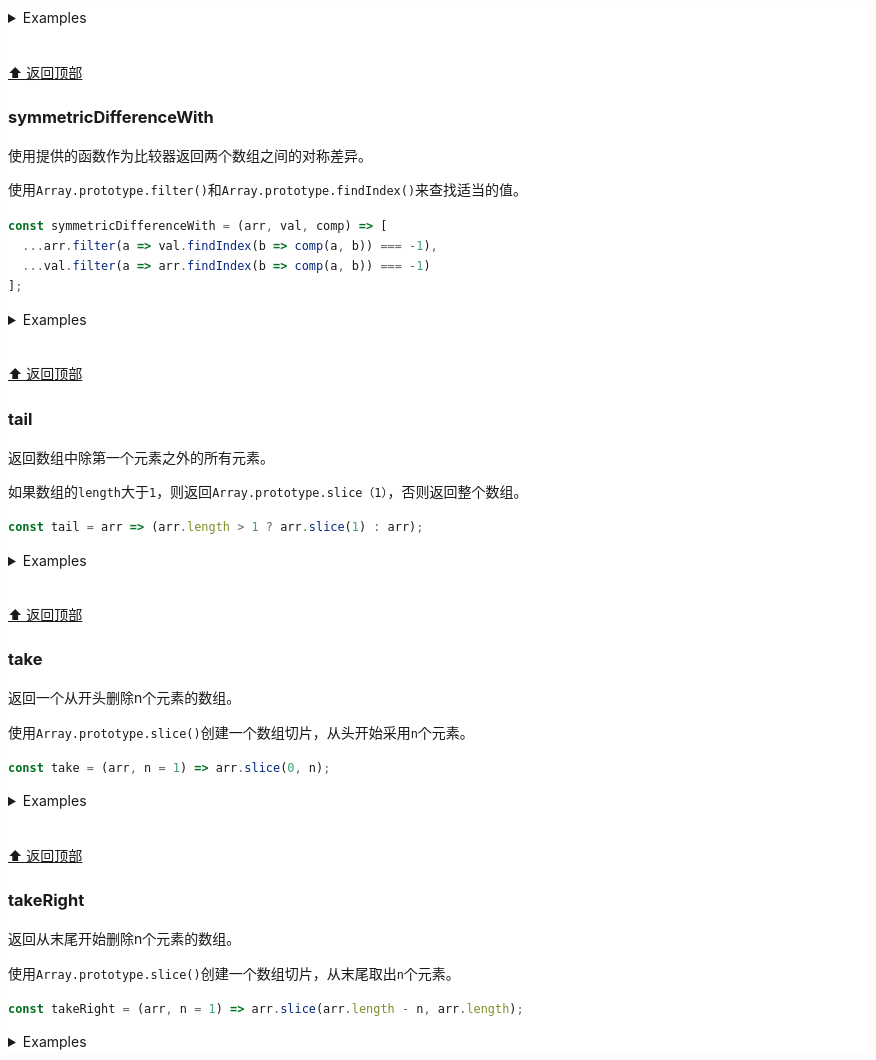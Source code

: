 <details><summary>Examples</summary></details>

<br>[⬆ 返回顶部](#contents)

### symmetricDifferenceWith

使用提供的函数作为比较器返回两个数组之间的对称差异。

使用`Array.prototype.filter()`和`Array.prototype.findIndex()`来查找适当的值。

```js
const symmetricDifferenceWith = (arr, val, comp) => [
  ...arr.filter(a => val.findIndex(b => comp(a, b)) === -1),
  ...val.filter(a => arr.findIndex(b => comp(a, b)) === -1)
];
```

<details><summary>Examples</summary></details>

<br>[⬆ 返回顶部](#contents)

### tail

返回数组中除第一个元素之外的所有元素。

如果数组的`length`大于`1`，则返回`Array.prototype.slice（1）`，否则返回整个数组。

```js
const tail = arr => (arr.length > 1 ? arr.slice(1) : arr);
```

<details><summary>Examples</summary></details>

<br>[⬆ 返回顶部](#contents)

### take

返回一个从开头删除n个元素的数组。

使用`Array.prototype.slice()`创建一个数组切片，从头开始采用`n`个元素。

```js
const take = (arr, n = 1) => arr.slice(0, n);
```

<details><summary>Examples</summary></details>

<br>[⬆ 返回顶部](#contents)

### takeRight

返回从末尾开始删除n个元素的数组。

使用`Array.prototype.slice()`创建一个数组切片，从末尾取出`n`个元素。

```js
const takeRight = (arr, n = 1) => arr.slice(arr.length - n, arr.length);
```

<details><summary>Examples</summary></details>
